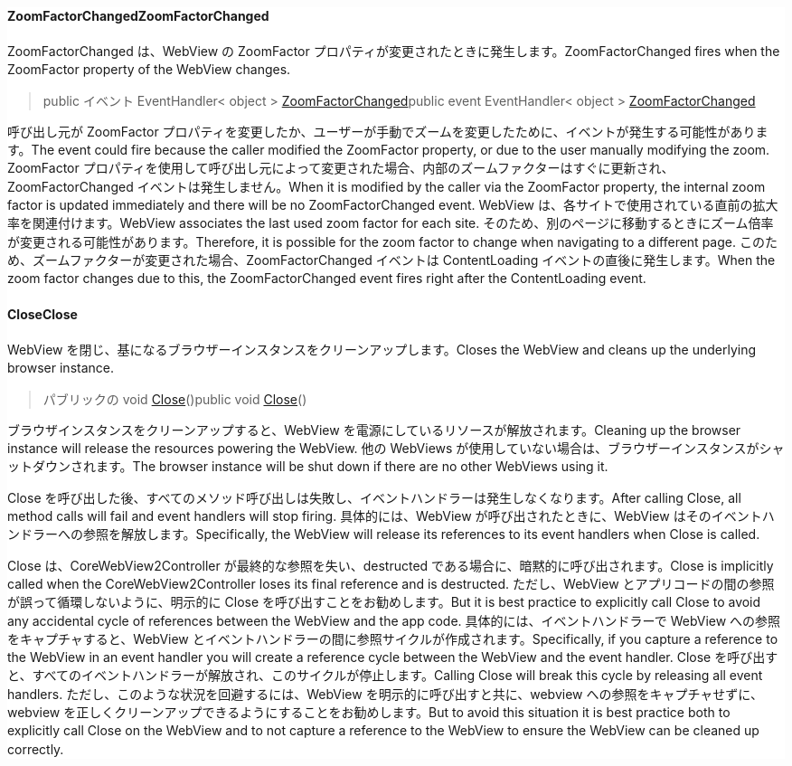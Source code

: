 #### <span data-ttu-id="a2fe5-209">ZoomFactorChanged</span><span class="sxs-lookup"><span data-stu-id="a2fe5-209">ZoomFactorChanged</span></span> 

<span data-ttu-id="a2fe5-210">ZoomFactorChanged は、WebView の ZoomFactor プロパティが変更されたときに発生します。</span><span class="sxs-lookup"><span data-stu-id="a2fe5-210">ZoomFactorChanged fires when the ZoomFactor property of the WebView changes.</span></span>

> <span data-ttu-id="a2fe5-211">public イベント EventHandler< object > [ZoomFactorChanged](#zoomfactorchanged)</span><span class="sxs-lookup"><span data-stu-id="a2fe5-211">public event EventHandler< object > [ZoomFactorChanged](#zoomfactorchanged)</span></span>

<span data-ttu-id="a2fe5-212">呼び出し元が ZoomFactor プロパティを変更したか、ユーザーが手動でズームを変更したために、イベントが発生する可能性があります。</span><span class="sxs-lookup"><span data-stu-id="a2fe5-212">The event could fire because the caller modified the ZoomFactor property, or due to the user manually modifying the zoom.</span></span> <span data-ttu-id="a2fe5-213">ZoomFactor プロパティを使用して呼び出し元によって変更された場合、内部のズームファクターはすぐに更新され、ZoomFactorChanged イベントは発生しません。</span><span class="sxs-lookup"><span data-stu-id="a2fe5-213">When it is modified by the caller via the ZoomFactor property, the internal zoom factor is updated immediately and there will be no ZoomFactorChanged event.</span></span> <span data-ttu-id="a2fe5-214">WebView は、各サイトで使用されている直前の拡大率を関連付けます。</span><span class="sxs-lookup"><span data-stu-id="a2fe5-214">WebView associates the last used zoom factor for each site.</span></span> <span data-ttu-id="a2fe5-215">そのため、別のページに移動するときにズーム倍率が変更される可能性があります。</span><span class="sxs-lookup"><span data-stu-id="a2fe5-215">Therefore, it is possible for the zoom factor to change when navigating to a different page.</span></span> <span data-ttu-id="a2fe5-216">このため、ズームファクターが変更された場合、ZoomFactorChanged イベントは ContentLoading イベントの直後に発生します。</span><span class="sxs-lookup"><span data-stu-id="a2fe5-216">When the zoom factor changes due to this, the ZoomFactorChanged event fires right after the ContentLoading event.</span></span>

#### <span data-ttu-id="a2fe5-217">Close</span><span class="sxs-lookup"><span data-stu-id="a2fe5-217">Close</span></span> 

<span data-ttu-id="a2fe5-218">WebView を閉じ、基になるブラウザーインスタンスをクリーンアップします。</span><span class="sxs-lookup"><span data-stu-id="a2fe5-218">Closes the WebView and cleans up the underlying browser instance.</span></span>

> <span data-ttu-id="a2fe5-219">パブリックの void [Close](#close)()</span><span class="sxs-lookup"><span data-stu-id="a2fe5-219">public void [Close](#close)()</span></span>

<span data-ttu-id="a2fe5-220">ブラウザインスタンスをクリーンアップすると、WebView を電源にしているリソースが解放されます。</span><span class="sxs-lookup"><span data-stu-id="a2fe5-220">Cleaning up the browser instance will release the resources powering the WebView.</span></span> <span data-ttu-id="a2fe5-221">他の WebViews が使用していない場合は、ブラウザーインスタンスがシャットダウンされます。</span><span class="sxs-lookup"><span data-stu-id="a2fe5-221">The browser instance will be shut down if there are no other WebViews using it.</span></span>

<span data-ttu-id="a2fe5-222">Close を呼び出した後、すべてのメソッド呼び出しは失敗し、イベントハンドラーは発生しなくなります。</span><span class="sxs-lookup"><span data-stu-id="a2fe5-222">After calling Close, all method calls will fail and event handlers will stop firing.</span></span> <span data-ttu-id="a2fe5-223">具体的には、WebView が呼び出されたときに、WebView はそのイベントハンドラーへの参照を解放します。</span><span class="sxs-lookup"><span data-stu-id="a2fe5-223">Specifically, the WebView will release its references to its event handlers when Close is called.</span></span>

<span data-ttu-id="a2fe5-224">Close は、CoreWebView2Controller が最終的な参照を失い、destructed である場合に、暗黙的に呼び出されます。</span><span class="sxs-lookup"><span data-stu-id="a2fe5-224">Close is implicitly called when the CoreWebView2Controller loses its final reference and is destructed.</span></span> <span data-ttu-id="a2fe5-225">ただし、WebView とアプリコードの間の参照が誤って循環しないように、明示的に Close を呼び出すことをお勧めします。</span><span class="sxs-lookup"><span data-stu-id="a2fe5-225">But it is best practice to explicitly call Close to avoid any accidental cycle of references between the WebView and the app code.</span></span> <span data-ttu-id="a2fe5-226">具体的には、イベントハンドラーで WebView への参照をキャプチャすると、WebView とイベントハンドラーの間に参照サイクルが作成されます。</span><span class="sxs-lookup"><span data-stu-id="a2fe5-226">Specifically, if you capture a reference to the WebView in an event handler you will create a reference cycle between the WebView and the event handler.</span></span> <span data-ttu-id="a2fe5-227">Close を呼び出すと、すべてのイベントハンドラーが解放され、このサイクルが停止します。</span><span class="sxs-lookup"><span data-stu-id="a2fe5-227">Calling Close will break this cycle by releasing all event handlers.</span></span> <span data-ttu-id="a2fe5-228">ただし、このような状況を回避するには、WebView を明示的に呼び出すと共に、webview への参照をキャプチャせずに、webview を正しくクリーンアップできるようにすることをお勧めします。</span><span class="sxs-lookup"><span data-stu-id="a2fe5-228">But to avoid this situation it is best practice both to explicitly call Close on the WebView and to not capture a reference to the WebView to ensure the WebView can be cleaned up correctly.</span></span>